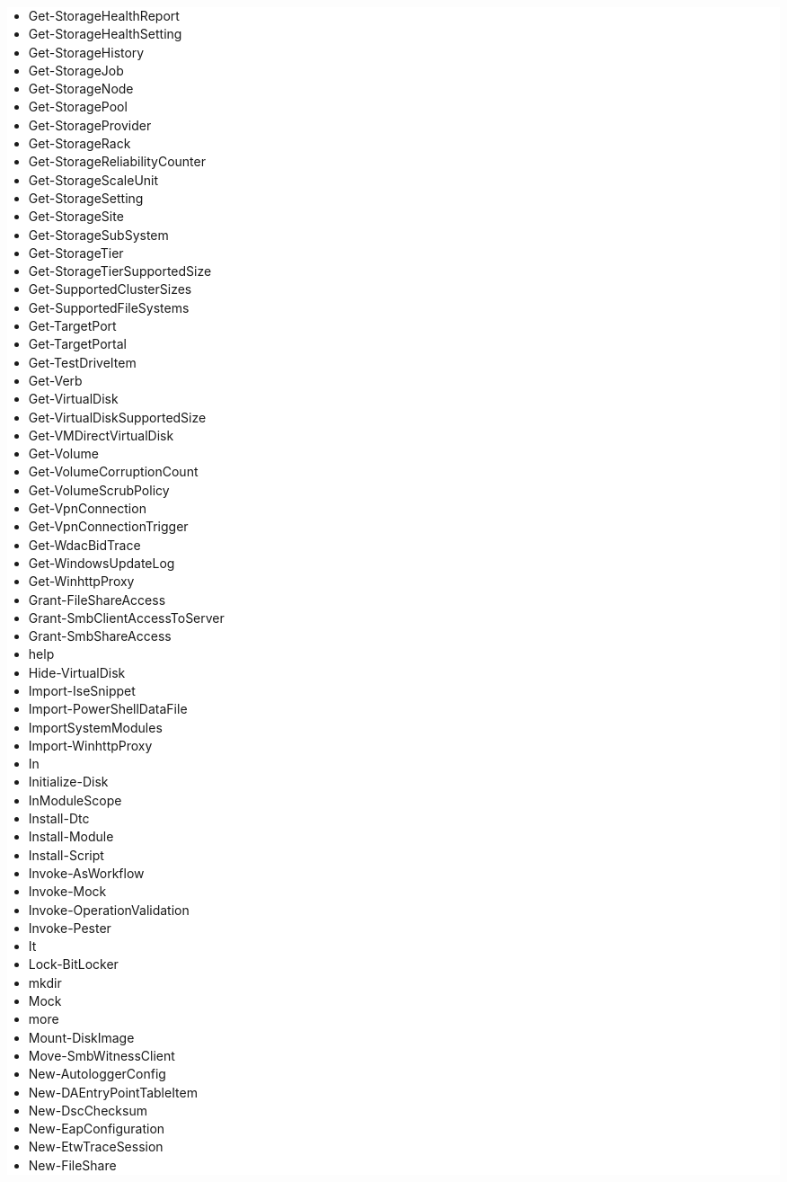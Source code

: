 - Get-StorageHealthReport
- Get-StorageHealthSetting
- Get-StorageHistory
- Get-StorageJob
- Get-StorageNode
- Get-StoragePool
- Get-StorageProvider
- Get-StorageRack
- Get-StorageReliabilityCounter
- Get-StorageScaleUnit
- Get-StorageSetting
- Get-StorageSite
- Get-StorageSubSystem
- Get-StorageTier
- Get-StorageTierSupportedSize
- Get-SupportedClusterSizes
- Get-SupportedFileSystems
- Get-TargetPort
- Get-TargetPortal
- Get-TestDriveItem
- Get-Verb
- Get-VirtualDisk
- Get-VirtualDiskSupportedSize
- Get-VMDirectVirtualDisk
- Get-Volume
- Get-VolumeCorruptionCount
- Get-VolumeScrubPolicy
- Get-VpnConnection
- Get-VpnConnectionTrigger
- Get-WdacBidTrace
- Get-WindowsUpdateLog
- Get-WinhttpProxy
- Grant-FileShareAccess
- Grant-SmbClientAccessToServer
- Grant-SmbShareAccess
- help
- Hide-VirtualDisk
- Import-IseSnippet
- Import-PowerShellDataFile
- ImportSystemModules
- Import-WinhttpProxy
- In
- Initialize-Disk
- InModuleScope
- Install-Dtc
- Install-Module
- Install-Script
- Invoke-AsWorkflow
- Invoke-Mock
- Invoke-OperationValidation
- Invoke-Pester
- It
- Lock-BitLocker
- mkdir
- Mock
- more
- Mount-DiskImage
- Move-SmbWitnessClient
- New-AutologgerConfig
- New-DAEntryPointTableItem
- New-DscChecksum
- New-EapConfiguration
- New-EtwTraceSession
- New-FileShare